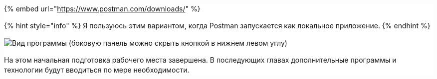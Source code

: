 {% embed url="https://www.postman.com/downloads/" %}

{% hint style="info" %}
Я пользуюсь этим вариантом, когда Postman запускается как локальное приложение.
{% endhint %}

![&#x412;&#x438;&#x434; &#x43F;&#x440;&#x43E;&#x433;&#x440;&#x430;&#x43C;&#x43C;&#x44B; \(&#x431;&#x43E;&#x43A;&#x43E;&#x432;&#x443;&#x44E; &#x43F;&#x430;&#x43D;&#x435;&#x43B;&#x44C; &#x43C;&#x43E;&#x436;&#x43D;&#x43E; &#x441;&#x43A;&#x440;&#x44B;&#x442;&#x44C; &#x43A;&#x43D;&#x43E;&#x43F;&#x43A;&#x43E;&#x439; &#x432; &#x43D;&#x438;&#x436;&#x43D;&#x435;&#x43C; &#x43B;&#x435;&#x432;&#x43E;&#x43C; &#x443;&#x433;&#x43B;&#x443;\)](../.gitbook/assets/image%20%2859%29.png)

На этом начальная подготовка рабочего места завершена. В последующих главах дополнительные программы и технологии будут вводиться по мере необходимости.

